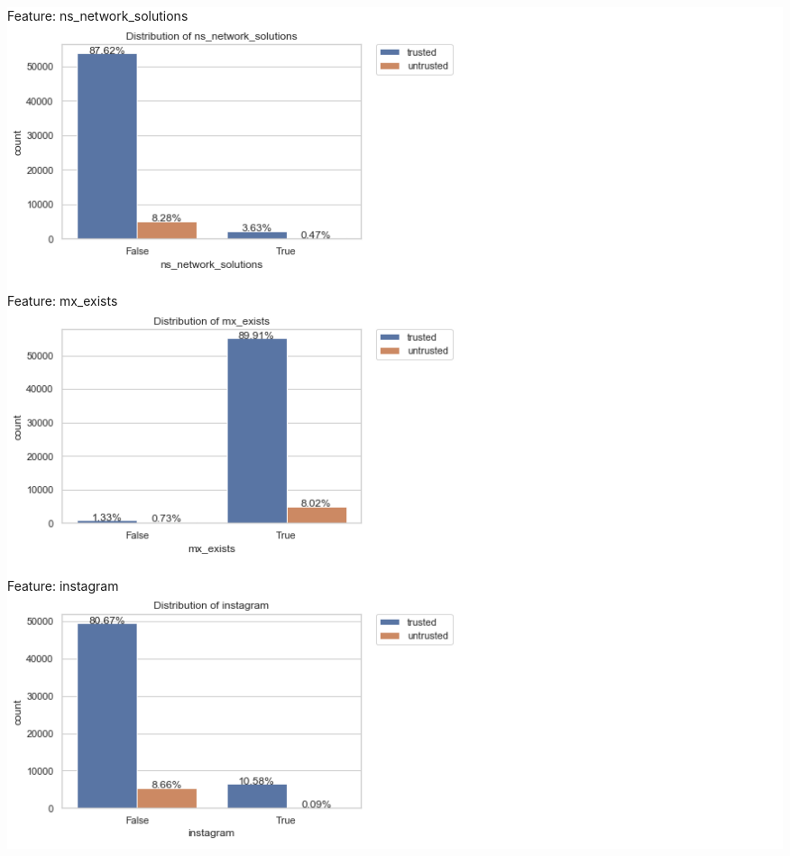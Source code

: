 Feature: ns_network_solutions  
<img src=imgs/ns_network_solutions.png width=500>

Feature: mx_exists  
<img src=imgs/mx_exists.png width=500>

Feature: instagram  
<img src=imgs/instagram.png width=500>
